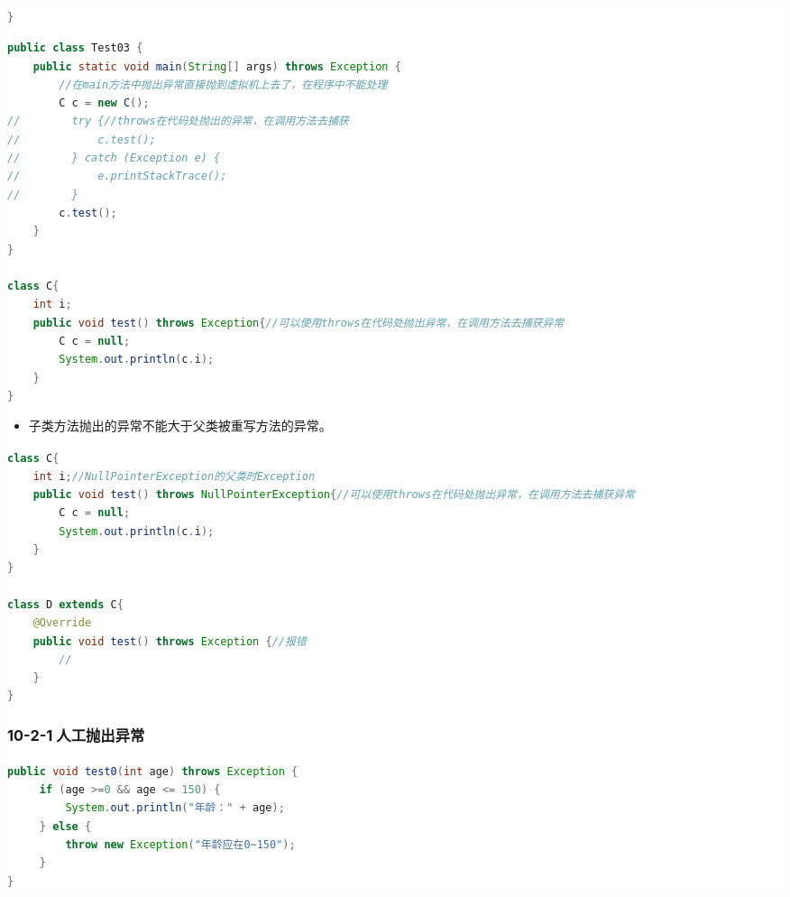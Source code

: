 ```java
}
```

```java
public class Test03 {
    public static void main(String[] args) throws Exception {
        //在main方法中抛出异常直接抛到虚拟机上去了，在程序中不能处理
        C c = new C();
//        try {//throws在代码处抛出的异常，在调用方法去捕获
//            c.test();
//        } catch (Exception e) {
//            e.printStackTrace();
//        }
        c.test();
    }
}

class C{
    int i;
    public void test() throws Exception{//可以使用throws在代码处抛出异常，在调用方法去捕获异常
        C c = null;
        System.out.println(c.i);
    }
}
```

+ 子类方法抛出的异常不能大于父类被重写方法的异常。

```java
class C{
    int i;//NullPointerException的父类时Exception
    public void test() throws NullPointerException{//可以使用throws在代码处抛出异常，在调用方法去捕获异常
        C c = null;
        System.out.println(c.i);
    }
}

class D extends C{
    @Override
    public void test() throws Exception {//报错
        //
    }
}
```

### 10-2-1 人工抛出异常

```java
public void test0(int age) throws Exception {
     if (age >=0 && age <= 150) {
         System.out.println("年龄：" + age);
     } else {
         throw new Exception("年龄应在0~150");
     }
}
```
